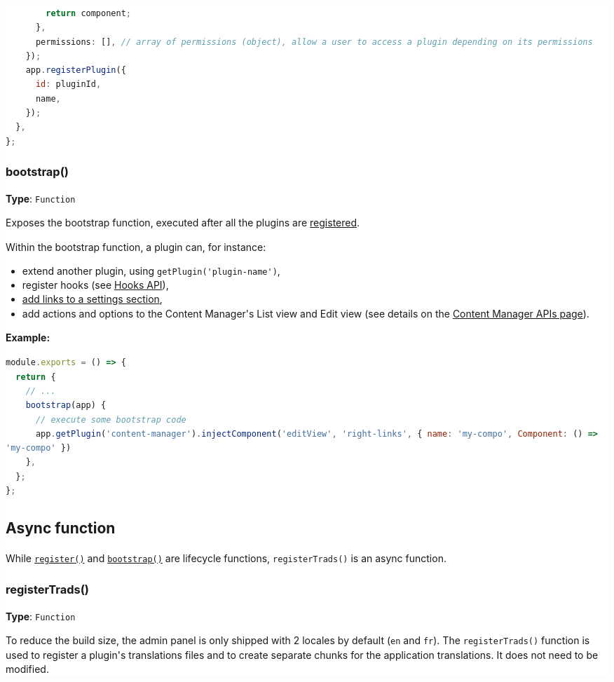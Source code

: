 ```js title="my-plugin/admin/src/index.js"
        return component;
      },
      permissions: [], // array of permissions (object), allow a user to access a plugin depending on its permissions
    });
    app.registerPlugin({
      id: pluginId,
      name,
    });
  },
};
```

### bootstrap()

**Type**: `Function`

Exposes the bootstrap function, executed after all the plugins are [registered](#register).

Within the bootstrap function, a plugin can, for instance:

* extend another plugin, using `getPlugin('plugin-name')`,
* register hooks (see [Hooks API](#hooks-api)),
* [add links to a settings section](#settings-api),
* add actions and options to the Content Manager's List view and Edit view (see details on the [Content Manager APIs page](/cms/plugins-development/content-manager-apis)).

**Example:**

```js
module.exports = () => {
  return {
    // ...
    bootstrap(app) {
      // execute some bootstrap code
      app.getPlugin('content-manager').injectComponent('editView', 'right-links', { name: 'my-compo', Component: () => 'my-compo' })
    },
  };
};
```

## Async function

While [`register()`](#register) and [`bootstrap()`](#bootstrap) are lifecycle functions, `registerTrads()` is an async function.

### registerTrads()

**Type**: `Function`

To reduce the build size, the admin panel is only shipped with 2 locales by default (`en` and `fr`). The `registerTrads()` function is used to register a plugin's translations files and to create separate chunks for the application translations. It does not need to be modified.
